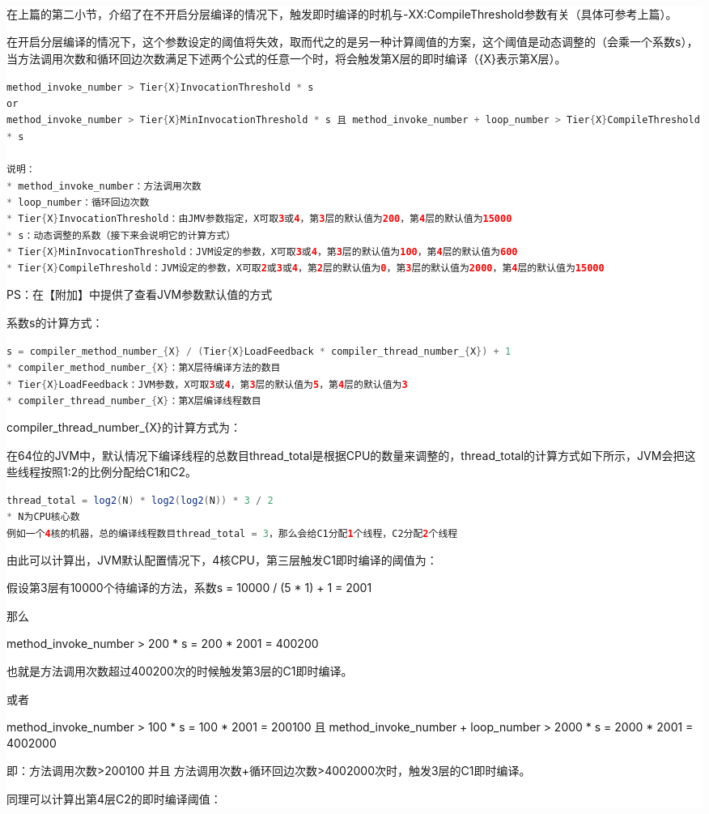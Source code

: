 在上篇的第二小节，介绍了在不开启分层编译的情况下，触发即时编译的时机与-XX:CompileThreshold参数有关（具体可参考上篇）。

在开启分层编译的情况下，这个参数设定的阈值将失效，取而代之的是另一种计算阈值的方案，这个阈值是动态调整的（会乘一个系数s），当方法调用次数和循环回边次数满足下述两个公式的任意一个时，将会触发第X层的即时编译（{X}表示第X层）。

```java
method_invoke_number > Tier{X}InvocationThreshold * s
or
method_invoke_number > Tier{X}MinInvocationThreshold * s 且 method_invoke_number + loop_number > Tier{X}CompileThreshold * s

说明：
* method_invoke_number：方法调用次数
* loop_number：循环回边次数
* Tier{X}InvocationThreshold：由JMV参数指定，X可取3或4，第3层的默认值为200，第4层的默认值为15000
* s：动态调整的系数（接下来会说明它的计算方式）
* Tier{X}MinInvocationThreshold：JVM设定的参数，X可取3或4，第3层的默认值为100，第4层的默认值为600
* Tier{X}CompileThreshold：JVM设定的参数，X可取2或3或4，第2层的默认值为0，第3层的默认值为2000，第4层的默认值为15000
```

PS：在【附加】中提供了查看JVM参数默认值的方式

系数s的计算方式：

```java
s = compiler_method_number_{X} / (Tier{X}LoadFeedback * compiler_thread_number_{X}) + 1
* compiler_method_number_{X}：第X层待编译方法的数目
* Tier{X}LoadFeedback：JVM参数，X可取3或4，第3层的默认值为5，第4层的默认值为3
* compiler_thread_number_{X}：第X层编译线程数目
```

compiler_thread_number_{X}的计算方式为：

在64位的JVM中，默认情况下编译线程的总数目thread_total是根据CPU的数量来调整的，thread_total的计算方式如下所示，JVM会把这些线程按照1:2的比例分配给C1和C2。

```java
thread_total = log2(N) * log2(log2(N)) * 3 / 2
* N为CPU核心数
例如一个4核的机器，总的编译线程数目thread_total = 3，那么会给C1分配1个线程，C2分配2个线程
```

由此可以计算出，JVM默认配置情况下，4核CPU，第三层触发C1即时编译的阈值为：

假设第3层有10000个待编译的方法，系数s = 10000 / (5 * 1) + 1 = 2001

那么

method_invoke_number > 200 * s = 200 * 2001 = 400200

也就是方法调用次数超过400200次的时候触发第3层的C1即时编译。

或者

method_invoke_number > 100 * s = 100 * 2001 = 200100 且 method_invoke_number + loop_number > 2000 * s = 2000 * 2001 = 4002000

即：方法调用次数>200100 并且 方法调用次数+循环回边次数>4002000次时，触发3层的C1即时编译。

同理可以计算出第4层C2的即时编译阈值：
